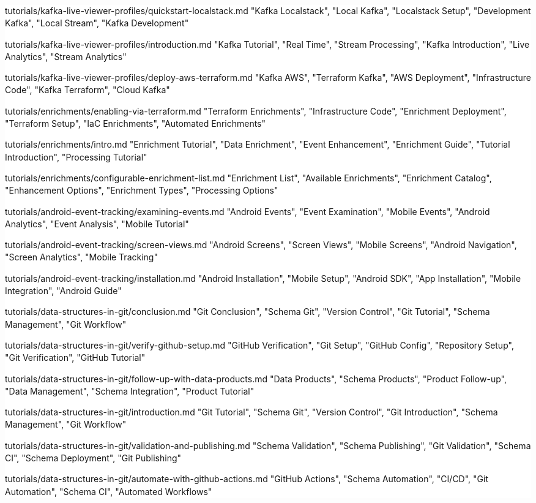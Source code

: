 tutorials/kafka-live-viewer-profiles/quickstart-localstack.md
"Kafka Localstack", "Local Kafka", "Localstack Setup", "Development Kafka", "Local Stream", "Kafka Development"

tutorials/kafka-live-viewer-profiles/introduction.md
"Kafka Tutorial", "Real Time", "Stream Processing", "Kafka Introduction", "Live Analytics", "Stream Analytics"

tutorials/kafka-live-viewer-profiles/deploy-aws-terraform.md
"Kafka AWS", "Terraform Kafka", "AWS Deployment", "Infrastructure Code", "Kafka Terraform", "Cloud Kafka"

tutorials/enrichments/enabling-via-terraform.md
"Terraform Enrichments", "Infrastructure Code", "Enrichment Deployment", "Terraform Setup", "IaC Enrichments", "Automated Enrichments"

tutorials/enrichments/intro.md
"Enrichment Tutorial", "Data Enrichment", "Event Enhancement", "Enrichment Guide", "Tutorial Introduction", "Processing Tutorial"

tutorials/enrichments/configurable-enrichment-list.md
"Enrichment List", "Available Enrichments", "Enrichment Catalog", "Enhancement Options", "Enrichment Types", "Processing Options"

tutorials/android-event-tracking/examining-events.md
"Android Events", "Event Examination", "Mobile Events", "Android Analytics", "Event Analysis", "Mobile Tutorial"

tutorials/android-event-tracking/screen-views.md
"Android Screens", "Screen Views", "Mobile Screens", "Android Navigation", "Screen Analytics", "Mobile Tracking"

tutorials/android-event-tracking/installation.md
"Android Installation", "Mobile Setup", "Android SDK", "App Installation", "Mobile Integration", "Android Guide"

tutorials/data-structures-in-git/conclusion.md
"Git Conclusion", "Schema Git", "Version Control", "Git Tutorial", "Schema Management", "Git Workflow"

tutorials/data-structures-in-git/verify-github-setup.md
"GitHub Verification", "Git Setup", "GitHub Config", "Repository Setup", "Git Verification", "GitHub Tutorial"

tutorials/data-structures-in-git/follow-up-with-data-products.md
"Data Products", "Schema Products", "Product Follow-up", "Data Management", "Schema Integration", "Product Tutorial"

tutorials/data-structures-in-git/introduction.md
"Git Tutorial", "Schema Git", "Version Control", "Git Introduction", "Schema Management", "Git Workflow"

tutorials/data-structures-in-git/validation-and-publishing.md
"Schema Validation", "Schema Publishing", "Git Validation", "Schema CI", "Schema Deployment", "Git Publishing"

tutorials/data-structures-in-git/automate-with-github-actions.md
"GitHub Actions", "Schema Automation", "CI/CD", "Git Automation", "Schema CI", "Automated Workflows"
